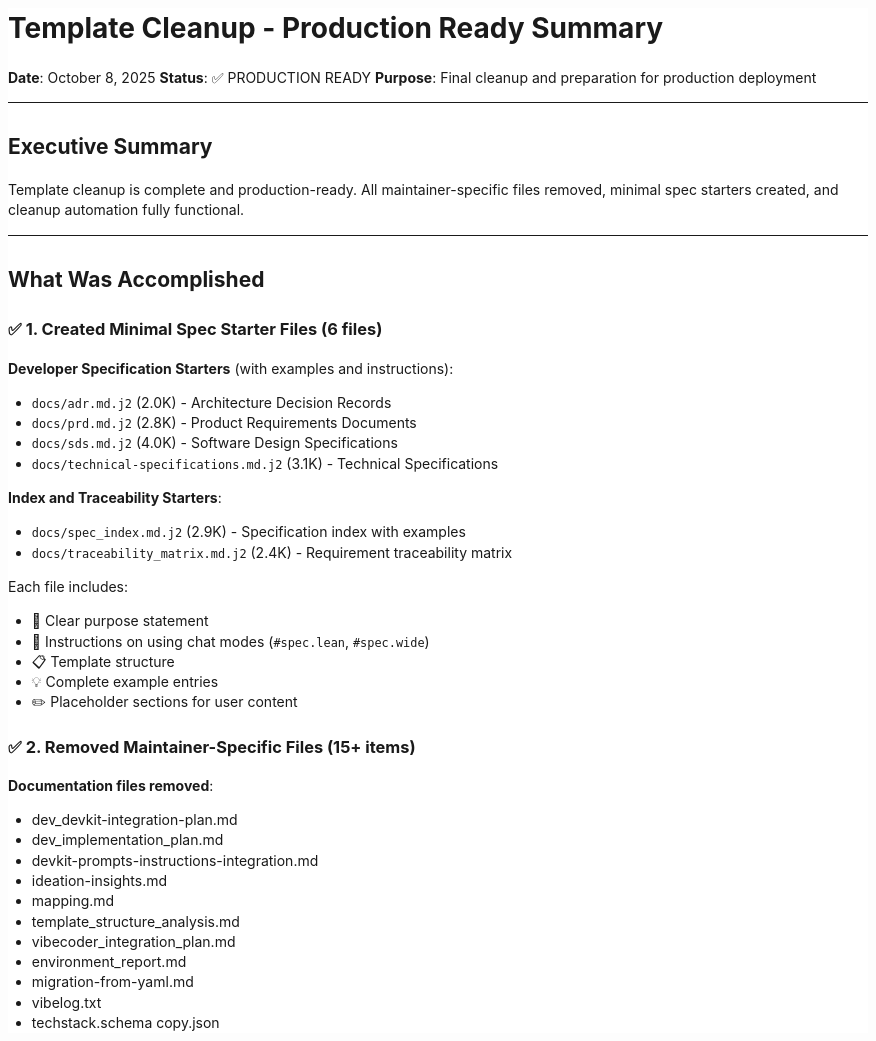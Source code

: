 # Template Cleanup - Production Ready Summary

**Date**: October 8, 2025
**Status**: ✅ PRODUCTION READY
**Purpose**: Final cleanup and preparation for production deployment

---

## Executive Summary

Template cleanup is complete and production-ready. All maintainer-specific files removed, minimal spec starters created, and cleanup automation fully functional.

---

## What Was Accomplished

### ✅ 1. Created Minimal Spec Starter Files (6 files)

**Developer Specification Starters** (with examples and instructions):

-   `docs/adr.md.j2` (2.0K) - Architecture Decision Records
-   `docs/prd.md.j2` (2.8K) - Product Requirements Documents
-   `docs/sds.md.j2` (4.0K) - Software Design Specifications
-   `docs/technical-specifications.md.j2` (3.1K) - Technical Specifications

**Index and Traceability Starters**:

-   `docs/spec_index.md.j2` (2.9K) - Specification index with examples
-   `docs/traceability_matrix.md.j2` (2.4K) - Requirement traceability matrix

Each file includes:

-   🎯 Clear purpose statement
-   📝 Instructions on using chat modes (`#spec.lean`, `#spec.wide`)
-   📋 Template structure
-   💡 Complete example entries
-   ✏️ Placeholder sections for user content

### ✅ 2. Removed Maintainer-Specific Files (15+ items)

**Documentation files removed**:

-   dev_devkit-integration-plan.md
-   dev_implementation_plan.md
-   devkit-prompts-instructions-integration.md
-   ideation-insights.md
-   mapping.md
-   template_structure_analysis.md
-   vibecoder_integration_plan.md
-   environment_report.md
-   migration-from-yaml.md
-   vibelog.txt
-   techstack.schema copy.json

